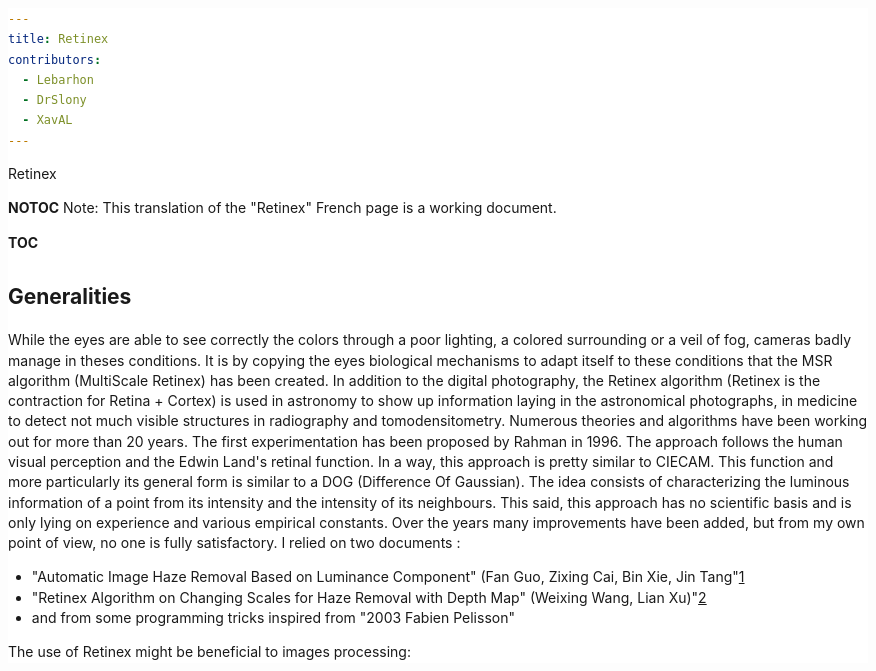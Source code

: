 ```yaml
---
title: Retinex
contributors:
  - Lebarhon
  - DrSlony
  - XavAL
---
```


<div class="pagetitle">

Retinex

</div>

__NOTOC__ Note: This translation of the "Retinex" French page is a
working document.

__TOC__

## Generalities

While the eyes are able to see correctly the colors through a poor
lighting, a colored surrounding or a veil of fog, cameras badly manage
in theses conditions. It is by copying the eyes biological mechanisms to
adapt itself to these conditions that the MSR algorithm (MultiScale
Retinex) has been created. In addition to the digital photography, the
Retinex algorithm (Retinex is the contraction for Retina + Cortex) is
used in astronomy to show up information laying in the astronomical
photographs, in medicine to detect not much visible structures in
radiography and tomodensitometry. Numerous theories and algorithms have
been working out for more than 20 years. The first experimentation has
been proposed by Rahman in 1996. The approach follows the human visual
perception and the Edwin Land's retinal function. In a way, this
approach is pretty similar to CIECAM. This function and more
particularly its general form is similar to a DOG (Difference Of
Gaussian). The idea consists of characterizing the luminous information
of a point from its intensity and the intensity of its neighbours. This
said, this approach has no scientific basis and is only lying on
experience and various empirical constants. Over the years many
improvements have been added, but from my own point of view, no one is
fully satisfactory. I relied on two documents :

- "Automatic Image Haze Removal Based on Luminance Component" (Fan Guo,
  Zixing Cai, Bin Xie, Jin
  Tang"[1](http://www.mcs.csueastbay.edu/~grewe/pubs/DistSensorNetworkBook2011/Atmosphere/HazeREmoval_SingleImage_Luminance.pdf)
- "Retinex Algorithm on Changing Scales for Haze Removal with Depth Map"
  (Weixing Wang, Lian
  Xu)"[2](https://scholar.google.com/scholar?cluster=13539545875418694074&hl=en&as_sdt=0,5)
- and from some programming tricks inspired from "2003 Fabien Pelisson"

The use of Retinex might be beneficial to images processing:
